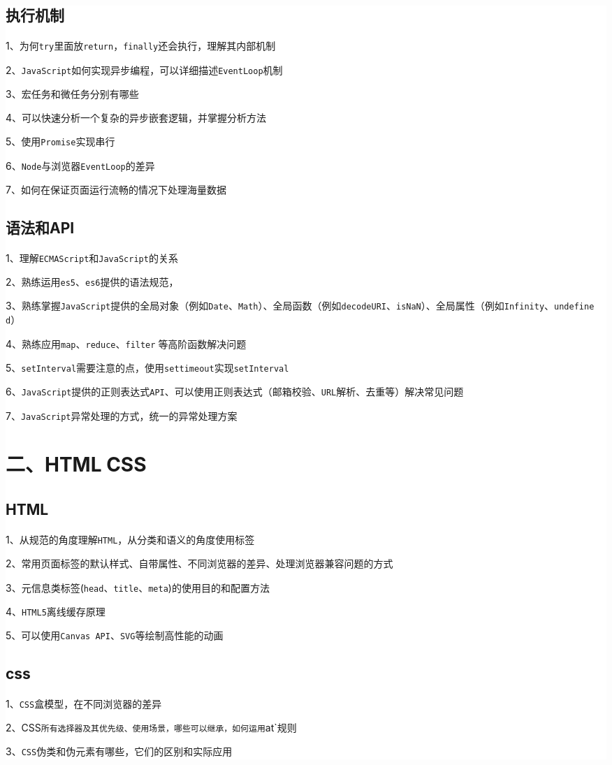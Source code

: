 

## 执行机制

1、为何`try`里面放`return`，`finally`还会执行，理解其内部机制

2、`JavaScript`如何实现异步编程，可以详细描述`EventLoop`机制

3、宏任务和微任务分别有哪些

4、可以快速分析一个复杂的异步嵌套逻辑，并掌握分析方法

5、使用`Promise`实现串行

6、`Node`与浏览器`EventLoop`的差异

7、如何在保证页面运行流畅的情况下处理海量数据

## 语法和API

1、理解`ECMAScript`和`JavaScript`的关系

2、熟练运用`es5`、`es6`提供的语法规范，

3、熟练掌握`JavaScript`提供的全局对象（例如`Date`、`Math`）、全局函数（例如`decodeURI`、`isNaN`）、全局属性（例如`Infinity`、`undefined`）

4、熟练应用`map`、`reduce`、`filter` 等高阶函数解决问题

5、`setInterval`需要注意的点，使用`settimeout`实现`setInterval`

6、`JavaScript`提供的正则表达式`API`、可以使用正则表达式（邮箱校验、`URL`解析、去重等）解决常见问题

7、`JavaScript`异常处理的方式，统一的异常处理方案

# 二、HTML CSS



## HTML

1、从规范的角度理解`HTML`，从分类和语义的角度使用标签

2、常用页面标签的默认样式、自带属性、不同浏览器的差异、处理浏览器兼容问题的方式

3、元信息类标签(`head`、`title`、`meta`)的使用目的和配置方法

4、`HTML5`离线缓存原理

5、可以使用`Canvas API`、`SVG`等绘制高性能的动画

## css

1、`CSS`盒模型，在不同浏览器的差异

2、CSS`所有选择器及其优先级、使用场景，哪些可以继承，如何运用`at`规则

3、`CSS`伪类和伪元素有哪些，它们的区别和实际应用
